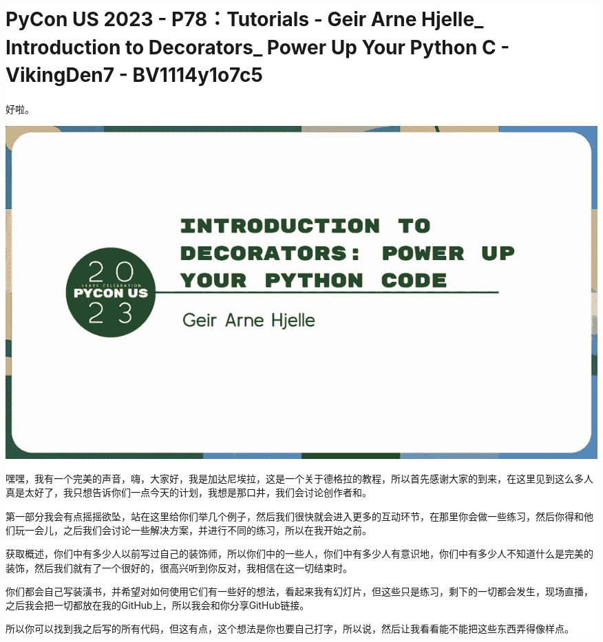# PyCon US 2023 - P78：Tutorials - Geir Arne Hjelle_ Introduction to Decorators_ Power Up Your Python C - VikingDen7 - BV1114y1o7c5

好啦。

![](img/81c05f5998df0f79bc5f2a570506e5ae_1.png)

嘿嘿，我有一个完美的声音，嗨，大家好，我是加达尼埃拉，这是一个关于德格拉的教程，所以首先感谢大家的到来，在这里见到这么多人真是太好了，我只想告诉你们一点今天的计划，我想是那口井，我们会讨论创作者和。

第一部分我会有点摇摇欲坠，站在这里给你们举几个例子，然后我们很快就会进入更多的互动环节，在那里你会做一些练习，然后你得和他们玩一会儿，之后我们会讨论一些解决方案，并进行不同的练习，所以在我开始之前。

获取概述，你们中有多少人以前写过自己的装饰师，所以你们中的一些人，你们中有多少人有意识地，你们中有多少人不知道什么是完美的装饰，然后我们就有了一个很好的，很高兴听到你反对，我相信在这一切结束时。

你们都会自己写装潢书，并希望对如何使用它们有一些好的想法，看起来我有幻灯片，但这些只是练习，剩下的一切都会发生，现场直播，之后我会把一切都放在我的GitHub上，所以我会和你分享GitHub链接。

所以你可以找到我之后写的所有代码，但这有点，这个想法是你也要自己打字，所以说，然后让我看看能不能把这些东西弄得像样点。


